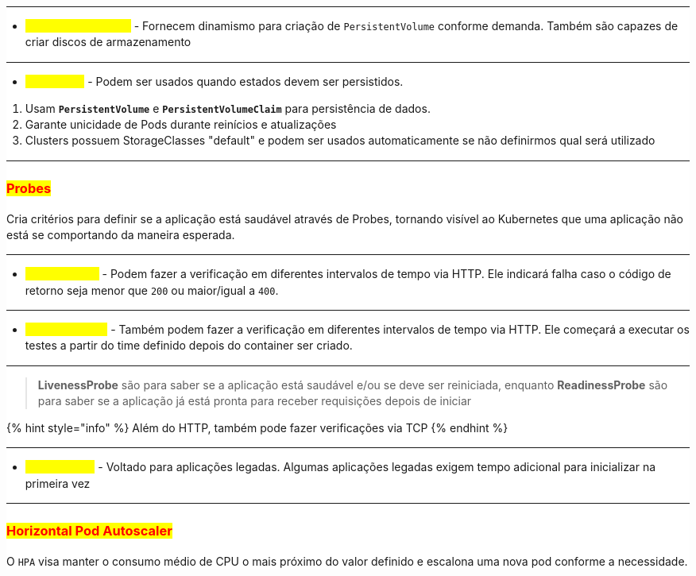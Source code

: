 ***

* <mark style="color:yellow;">StorageClasses(SC)</mark> - Fornecem dinamismo para criação de `PersistentVolume` conforme demanda. Também são capazes de criar discos de armazenamento

***

* <mark style="color:yellow;">Statefullset</mark> - Podem ser usados quando estados devem ser persistidos.&#x20;

1. Usam **`PersistentVolume`** e **`PersistentVolumeClaim`** para persistência de dados.
2. Garante unicidade de Pods durante reinícios e atualizações
3. Clusters possuem StorageClasses "default" e podem ser usados automaticamente se não definirmos qual será utilizado

***

### <mark style="color:red;">Probes</mark>&#x20;

Cria critérios para definir se a aplicação está saudável através de Probes, tornando visível ao Kubernetes que uma aplicação não está se comportando da maneira esperada.

***

* <mark style="color:yellow;">livenessProbe</mark> - Podem fazer a verificação em diferentes intervalos de tempo via HTTP.  Ele indicará falha caso o código de retorno seja menor que `200` ou maior/igual a `400`.

***

* <mark style="color:yellow;">readinessProbe</mark> - Também podem fazer a verificação em diferentes intervalos de tempo via HTTP. Ele começará a executar os testes a partir do time definido depois do container ser criado.

***

> **LivenessProbe** são para saber se a aplicação está saudável e/ou se deve ser reiniciada, enquanto **ReadinessProbe** são para saber se a aplicação já está pronta para receber requisições depois de iniciar

{% hint style="info" %}
Além do HTTP, também pode fazer verificações via TCP
{% endhint %}

***

* <mark style="color:yellow;">StartupProbe</mark> - Voltado para aplicações legadas. Algumas aplicações legadas exigem tempo adicional para inicializar na primeira vez

***

### <mark style="color:red;">Horizontal Pod Autoscaler</mark>&#x20;

O `HPA` visa manter o consumo médio de CPU o mais próximo do valor definido e escalona uma nova pod conforme a necessidade.&#x20;
